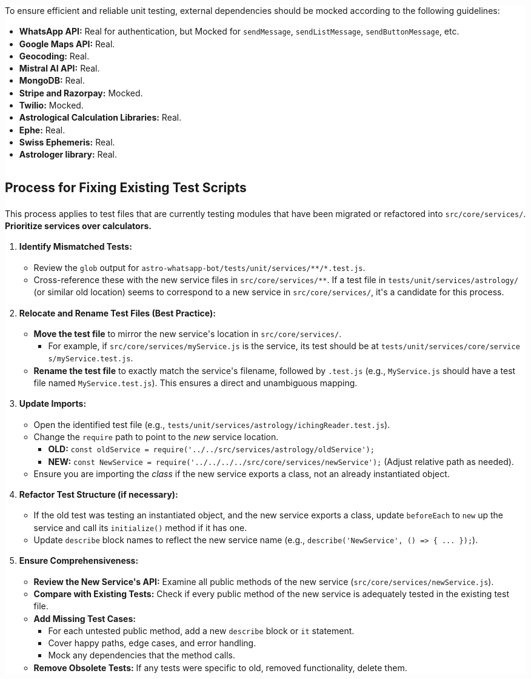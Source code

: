 To ensure efficient and reliable unit testing, external dependencies should be mocked according to the following guidelines:

*   **WhatsApp API:** Real for authentication, but Mocked for `sendMessage`, `sendListMessage`, `sendButtonMessage`, etc.
*   **Google Maps API:** Real.
*   **Geocoding:** Real.
*   **Mistral AI API:** Real.
*   **MongoDB:** Real.
*   **Stripe and Razorpay:** Mocked.
*   **Twilio:** Mocked.
*   **Astrological Calculation Libraries:** Real.
*   **Ephe:** Real.
*   **Swiss Ephemeris:** Real.
*   **Astrologer library:** Real.


## Process for Fixing Existing Test Scripts

This process applies to test files that are currently testing modules that have been migrated or refactored into `src/core/services/`. **Prioritize services over calculators.**

1.  **Identify Mismatched Tests:**
    *   Review the `glob` output for `astro-whatsapp-bot/tests/unit/services/**/*.test.js`.
    *   Cross-reference these with the new service files in `src/core/services/**`. If a test file in `tests/unit/services/astrology/` (or similar old location) seems to correspond to a new service in `src/core/services/`, it's a candidate for this process.

2.  **Relocate and Rename Test Files (Best Practice):**
    *   **Move the test file** to mirror the new service's location in `src/core/services/`.
        *   For example, if `src/core/services/myService.js` is the service, its test should be at `tests/unit/services/core/services/myService.test.js`.
    *   **Rename the test file** to exactly match the service's filename, followed by `.test.js` (e.g., `MyService.js` should have a test file named `MyService.test.js`). This ensures a direct and unambiguous mapping.

3.  **Update Imports:**
    *   Open the identified test file (e.g., `tests/unit/services/astrology/ichingReader.test.js`).
    *   Change the `require` path to point to the *new* service location.
        *   **OLD:** `const oldService = require('../../src/services/astrology/oldService');`
        *   **NEW:** `const NewService = require('../../../../src/core/services/newService');` (Adjust relative path as needed).
    *   Ensure you are importing the *class* if the new service exports a class, not an already instantiated object.

4.  **Refactor Test Structure (if necessary):**
    *   If the old test was testing an instantiated object, and the new service exports a class, update `beforeEach` to `new` up the service and call its `initialize()` method if it has one.
    *   Update `describe` block names to reflect the new service name (e.g., `describe('NewService', () => { ... });`).

5.  **Ensure Comprehensiveness:**
    *   **Review the New Service's API:** Examine all public methods of the new service (`src/core/services/newService.js`).
    *   **Compare with Existing Tests:** Check if every public method of the new service is adequately tested in the existing test file.
    *   **Add Missing Test Cases:**
        *   For each untested public method, add a new `describe` block or `it` statement.
        *   Cover happy paths, edge cases, and error handling.
        *   Mock any dependencies that the method calls.
    *   **Remove Obsolete Tests:** If any tests were specific to old, removed functionality, delete them.
